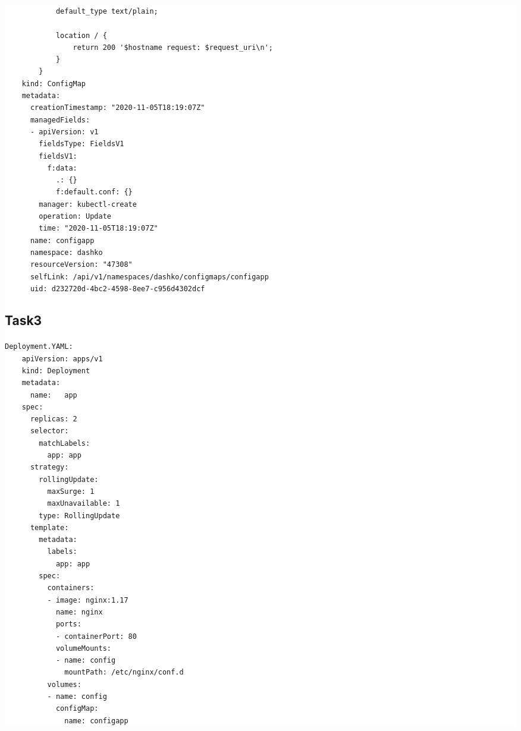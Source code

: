 		        default_type text/plain;

		        location / {
		            return 200 '$hostname request: $request_uri\n';
		        }
		    }
		kind: ConfigMap
		metadata:
		  creationTimestamp: "2020-11-05T18:19:07Z"
		  managedFields:
		  - apiVersion: v1
		    fieldsType: FieldsV1
		    fieldsV1:
		      f:data:
		        .: {}
		        f:default.conf: {}
		    manager: kubectl-create
		    operation: Update
		    time: "2020-11-05T18:19:07Z"
		  name: configapp
		  namespace: dashko
		  resourceVersion: "47308"
		  selfLink: /api/v1/namespaces/dashko/configmaps/configapp
		  uid: d232720d-4bc2-4598-8ee7-c956d4302dcf


## Task3
	Deployment.YAML:
		apiVersion: apps/v1
		kind: Deployment
		metadata:
		  name:   app
		spec:
		  replicas: 2 
		  selector:
		    matchLabels:
		      app: app
		  strategy:
		    rollingUpdate:
		      maxSurge: 1
		      maxUnavailable: 1
		    type: RollingUpdate
		  template:
		    metadata:
		      labels:
		        app: app
		    spec:
		      containers:
		      - image: nginx:1.17
		        name: nginx
		        ports:
		        - containerPort: 80
		        volumeMounts:
		        - name: config
		          mountPath: /etc/nginx/conf.d
		      volumes:
		      - name: config
		        configMap:
		          name: configapp
